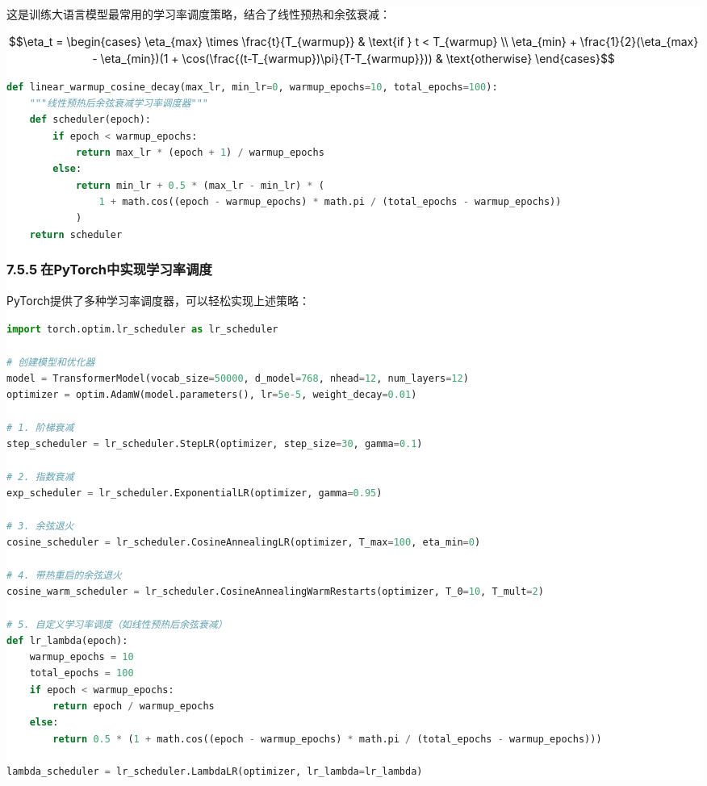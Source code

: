 这是训练大语言模型最常用的学习率调度策略，结合了线性预热和余弦衰减：

$$\eta_t = 
\begin{cases} 
\eta_{max} \times \frac{t}{T_{warmup}} & \text{if } t < T_{warmup} \\
\eta_{min} + \frac{1}{2}(\eta_{max} - \eta_{min})(1 + \cos(\frac{(t-T_{warmup})\pi}{T-T_{warmup}})) & \text{otherwise}
\end{cases}$$

```python
def linear_warmup_cosine_decay(max_lr, min_lr=0, warmup_epochs=10, total_epochs=100):
    """线性预热后余弦衰减学习率调度器"""
    def scheduler(epoch):
        if epoch < warmup_epochs:
            return max_lr * (epoch + 1) / warmup_epochs
        else:
            return min_lr + 0.5 * (max_lr - min_lr) * (
                1 + math.cos((epoch - warmup_epochs) * math.pi / (total_epochs - warmup_epochs))
            )
    return scheduler
```

### 7.5.5 在PyTorch中实现学习率调度

PyTorch提供了多种学习率调度器，可以轻松实现上述策略：

```python
import torch.optim.lr_scheduler as lr_scheduler

# 创建模型和优化器
model = TransformerModel(vocab_size=50000, d_model=768, nhead=12, num_layers=12)
optimizer = optim.AdamW(model.parameters(), lr=5e-5, weight_decay=0.01)

# 1. 阶梯衰减
step_scheduler = lr_scheduler.StepLR(optimizer, step_size=30, gamma=0.1)

# 2. 指数衰减
exp_scheduler = lr_scheduler.ExponentialLR(optimizer, gamma=0.95)

# 3. 余弦退火
cosine_scheduler = lr_scheduler.CosineAnnealingLR(optimizer, T_max=100, eta_min=0)

# 4. 带热重启的余弦退火
cosine_warm_scheduler = lr_scheduler.CosineAnnealingWarmRestarts(optimizer, T_0=10, T_mult=2)

# 5. 自定义学习率调度（如线性预热后余弦衰减）
def lr_lambda(epoch):
    warmup_epochs = 10
    total_epochs = 100
    if epoch < warmup_epochs:
        return epoch / warmup_epochs
    else:
        return 0.5 * (1 + math.cos((epoch - warmup_epochs) * math.pi / (total_epochs - warmup_epochs)))

lambda_scheduler = lr_scheduler.LambdaLR(optimizer, lr_lambda=lr_lambda)
```
